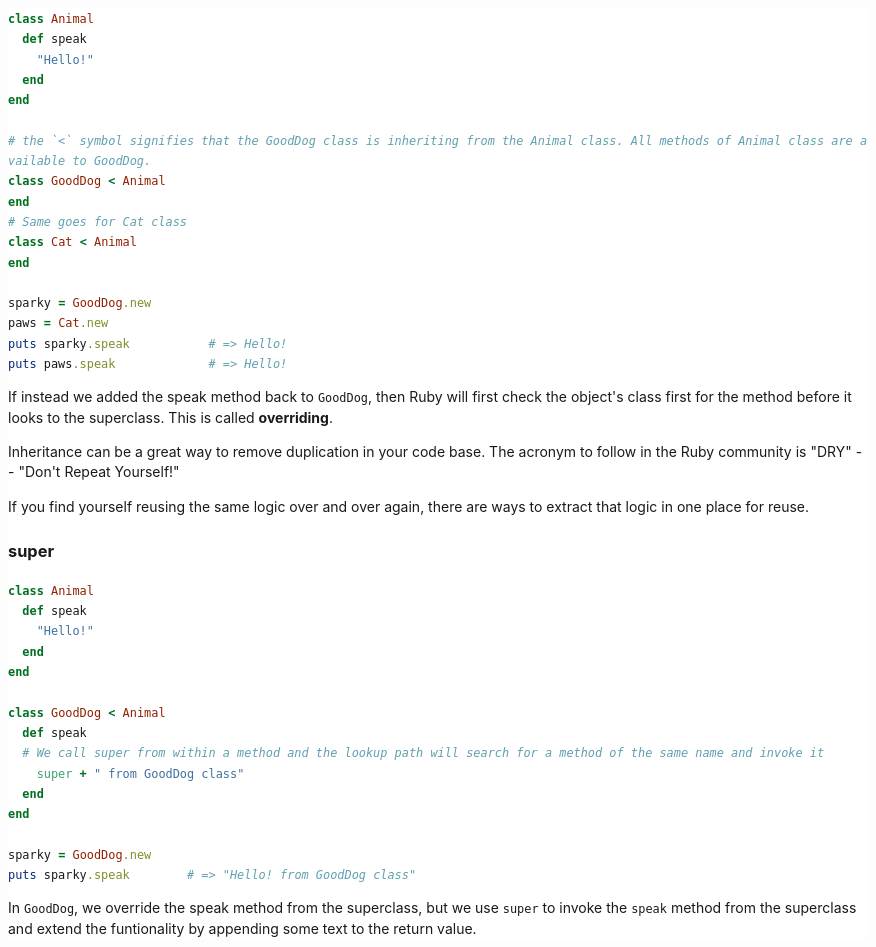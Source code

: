 ```ruby
class Animal
  def speak
    "Hello!"
  end
end

# the `<` symbol signifies that the GoodDog class is inheriting from the Animal class. All methods of Animal class are available to GoodDog.
class GoodDog < Animal
end
# Same goes for Cat class
class Cat < Animal
end

sparky = GoodDog.new
paws = Cat.new
puts sparky.speak           # => Hello!
puts paws.speak             # => Hello!
```

If instead we added the speak method back to `GoodDog`, then Ruby will first check the object's class first for the method before it looks to the superclass. This is called **overriding**.

Inheritance can be a great way to remove duplication in your code base. The acronym to follow in the Ruby community is "DRY" -- "Don't Repeat Yourself!"

If you find yourself reusing the same logic over and over again, there are ways to extract that logic in one place for reuse.

### super ###

```ruby
class Animal
  def speak
    "Hello!"
  end
end

class GoodDog < Animal
  def speak
  # We call super from within a method and the lookup path will search for a method of the same name and invoke it
    super + " from GoodDog class"
  end
end

sparky = GoodDog.new
puts sparky.speak        # => "Hello! from GoodDog class"
```
In `GoodDog`, we override the speak method from the superclass, but we use `super` to invoke the `speak` method from the superclass and extend the funtionality by appending some text to the return value.
